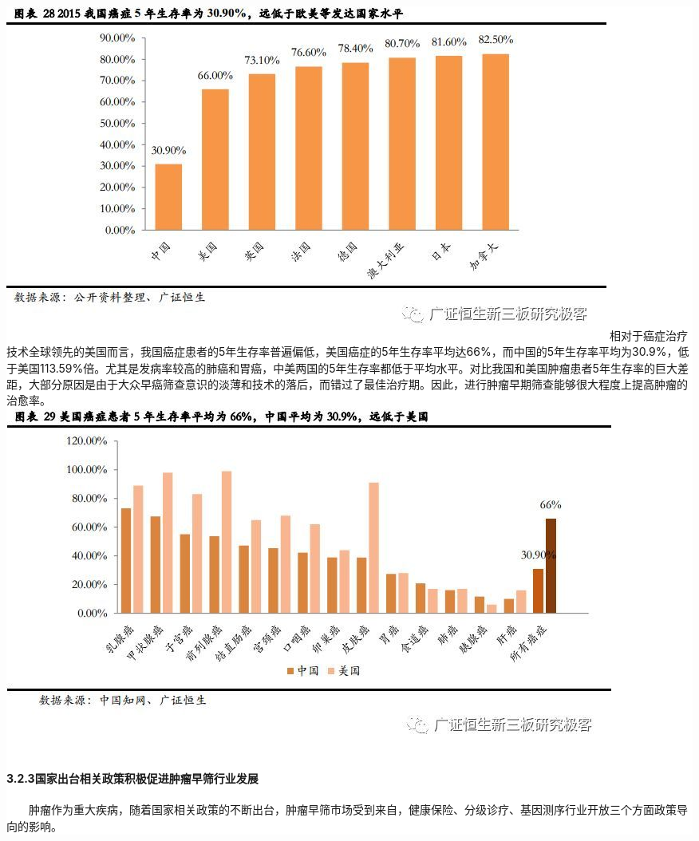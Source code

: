 ![](news_picture/_picture/27.jpeg) 
相对于癌症治疗技术全球领先的美国而言，我国癌症患者的5年生存率普遍偏低，美国癌症的5年生存率平均达66%，而中国的5年生存率平均为30.9%，低于美国113.59%倍。尤其是发病率较高的肺癌和胃癌，中美两国的5年生存率都低于平均水平。对比我国和美国肿瘤患者5年生存率的巨大差距，大部分原因是由于大众早癌筛查意识的淡薄和技术的落后，而错过了最佳治疗期。因此，进行肿瘤早期筛查能够很大程度上提高肿瘤的治愈率。  
![](news_picture/_picture/28.jpeg)  
#### 3.2.3国家出台相关政策积极促进肿瘤早筛行业发展
&#8195;&#8195;肿瘤作为重大疾病，随着国家相关政策的不断出台，肿瘤早筛市场受到来自，健康保险、分级诊疗、基因测序行业开放三个方面政策导向的影响。  